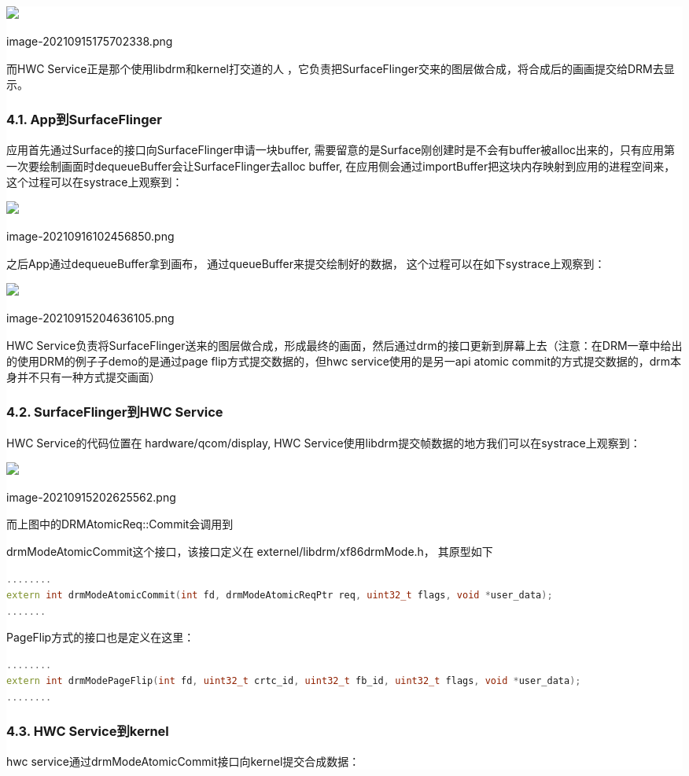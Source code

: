   

![](https://upload-images.jianshu.io/upload_images/26874665-33f463b655b32880.png?imageMogr2/auto-orient/strip|imageView2/2/w/793/format/webp)

image-20210915175702338.png

而HWC Service正是那个使用libdrm和kernel打交道的人 ，它负责把SurfaceFlinger交来的图层做合成，将合成后的画画提交给DRM去显示。

### 4.1. App到SurfaceFlinger

应用首先通过Surface的接口向SurfaceFlinger申请一块buffer, 需要留意的是Surface刚创建时是不会有buffer被alloc出来的，只有应用第一次要绘制画面时dequeueBuffer会让SurfaceFlinger去alloc buffer, 在应用侧会通过importBuffer把这块内存映射到应用的进程空间来，这个过程可以在systrace上观察到：

  

![](https://upload-images.jianshu.io/upload_images/26874665-a98a3ecf047e6dd4.png?imageMogr2/auto-orient/strip|imageView2/2/w/1200/format/webp)

image-20210916102456850.png

之后App通过dequeueBuffer拿到画布， 通过queueBuffer来提交绘制好的数据， 这个过程可以在如下systrace上观察到：

  

![](https://upload-images.jianshu.io/upload_images/26874665-141e8bca64c47ab5.png?imageMogr2/auto-orient/strip|imageView2/2/w/1185/format/webp)

image-20210915204636105.png

HWC Service负责将SurfaceFlinger送来的图层做合成，形成最终的画面，然后通过drm的接口更新到屏幕上去（注意：在DRM一章中给出的使用DRM的例子子demo的是通过page flip方式提交数据的，但hwc service使用的是另一api atomic commit的方式提交数据的，drm本身并不只有一种方式提交画面）

### 4.2. SurfaceFlinger到HWC Service

HWC Service的代码位置在 hardware/qcom/display, HWC Service使用libdrm提交帧数据的地方我们可以在systrace上观察到：

![](https://upload-images.jianshu.io/upload_images/26874665-458af151c808a23e.png?imageMogr2/auto-orient/strip|imageView2/2/w/1200/format/webp)

image-20210915202625562.png

而上图中的DRMAtomicReq::Commit会调用到

drmModeAtomicCommit这个接口，该接口定义在 externel/libdrm/xf86drmMode.h， 其原型如下

```cpp
........
extern int drmModeAtomicCommit(int fd, drmModeAtomicReqPtr req, uint32_t flags, void *user_data);
.......
```

PageFlip方式的接口也是定义在这里：

```cpp
........
extern int drmModePageFlip(int fd, uint32_t crtc_id, uint32_t fb_id, uint32_t flags, void *user_data);
........
```

### 4.3. HWC Service到kernel

hwc service通过drmModeAtomicCommit接口向kernel提交合成数据：
